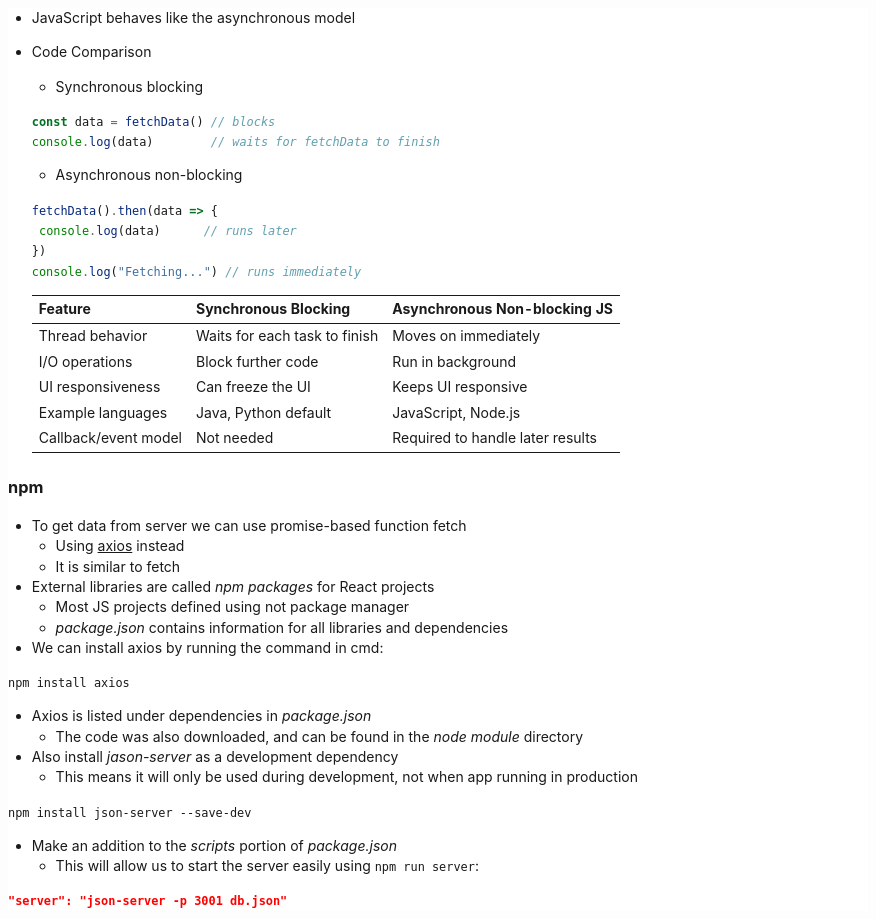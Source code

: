 - JavaScript behaves like the asynchronous model
- Code Comparison
  - Synchronous blocking

  ```js
  const data = fetchData() // blocks  
  console.log(data)        // waits for fetchData to finish  
  ```

  - Asynchronous non-blocking

  ```js
  fetchData().then(data => {
   console.log(data)      // runs later
  })
  console.log("Fetching...") // runs immediately
  ```

	| Feature               | Synchronous Blocking        | Asynchronous Non-blocking JS |
	|----------------------|-----------------------------|-------------------------------|
	| Thread behavior      | Waits for each task to finish | Moves on immediately         |
	| I/O operations       | Block further code          | Run in background             |
	| UI responsiveness    | Can freeze the UI           | Keeps UI responsive           |
	| Example languages    | Java, Python default        | JavaScript, Node.js           |
	| Callback/event model | Not needed                  | Required to handle later results |

### npm

- To get data from server we can use promise-based function fetch
  - Using [axios](https://github.com/axios/axios) instead 
  - It is similar to fetch
- External libraries are called _npm packages_ for React projects
  - Most JS projects defined using not package manager
  - _package.json_ contains information for all libraries and dependencies
- We can install axios by running the command in cmd: 

```
npm install axios
```

- Axios is listed under dependencies in _package.json_
  - The code was also downloaded, and can be found in the _node module_ directory
- Also install _jason-server_ as a development dependency
  - This means it will only be used during development, not when app running in production

```
npm install json-server --save-dev
```

- Make an addition to the _scripts_ portion of _package.json_
  - This will allow us to start the server easily using `npm run server`:

```json
"server": "json-server -p 3001 db.json"
```

